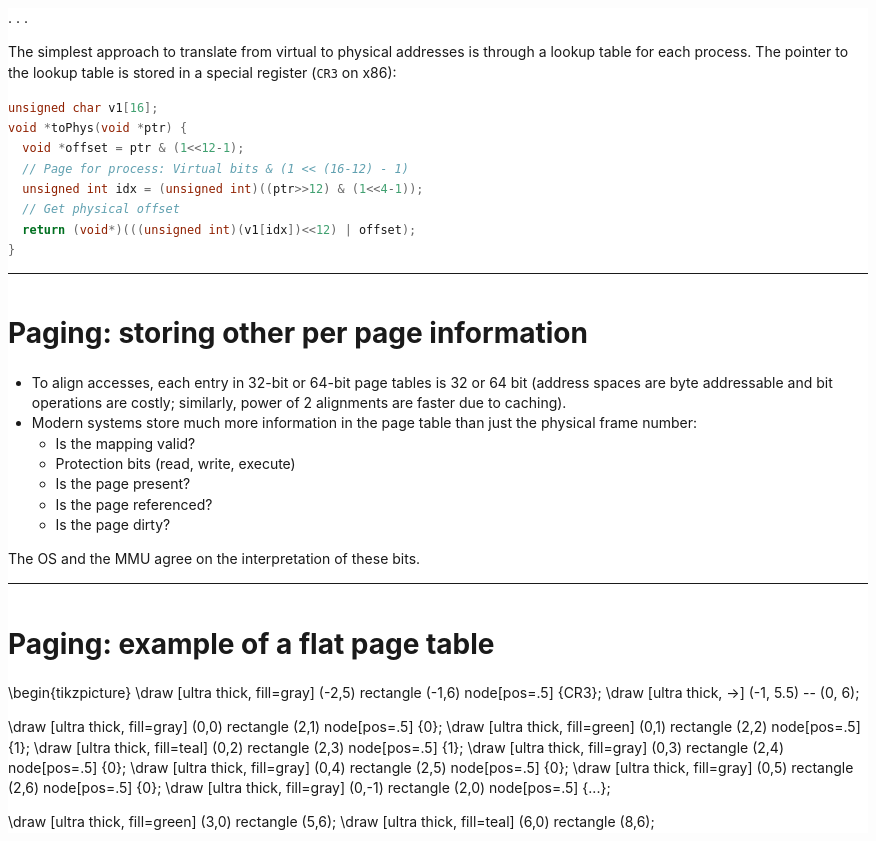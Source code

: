 . . .

The simplest approach to translate from virtual to physical addresses is through a
lookup table for each process. The pointer to the lookup table is stored in a special
register (`CR3` on x86):

```.C
unsigned char v1[16];
void *toPhys(void *ptr) {
  void *offset = ptr & (1<<12-1);
  // Page for process: Virtual bits & (1 << (16-12) - 1)
  unsigned int idx = (unsigned int)((ptr>>12) & (1<<4-1));
  // Get physical offset
  return (void*)(((unsigned int)(v1[idx])<<12) | offset);
}
```



---

# Paging: storing other per page information

* To align accesses, each entry in 32-bit or 64-bit page tables is 32 or 64 bit
  (address spaces are byte addressable and bit operations are costly;
  similarly, power of 2 alignments are faster due to caching).
* Modern systems store much more information in the page table than just the
  physical frame number:
    * Is the mapping valid?
    * Protection bits (read, write, execute)
    * Is the page present?
    * Is the page referenced?
    * Is the page dirty?

The OS and the MMU agree on the interpretation of these bits.

---

# Paging: example of a flat page table

\begin{tikzpicture}
\draw [ultra thick, fill=gray] (-2,5) rectangle (-1,6) node[pos=.5] {CR3};
\draw [ultra thick, ->] (-1, 5.5) -- (0, 6);

\draw [ultra thick, fill=gray] (0,0) rectangle (2,1) node[pos=.5] {0};
\draw [ultra thick, fill=green] (0,1) rectangle (2,2) node[pos=.5] {1};
\draw [ultra thick, fill=teal] (0,2) rectangle (2,3) node[pos=.5] {1};
\draw [ultra thick, fill=gray] (0,3) rectangle (2,4) node[pos=.5] {0};
\draw [ultra thick, fill=gray] (0,4) rectangle (2,5) node[pos=.5] {0};
\draw [ultra thick, fill=gray] (0,5) rectangle (2,6) node[pos=.5] {0};
\draw [ultra thick, fill=gray] (0,-1) rectangle (2,0) node[pos=.5] {...};

\draw [ultra thick, fill=green] (3,0) rectangle (5,6);
\draw [ultra thick, fill=teal] (6,0) rectangle (8,6);
